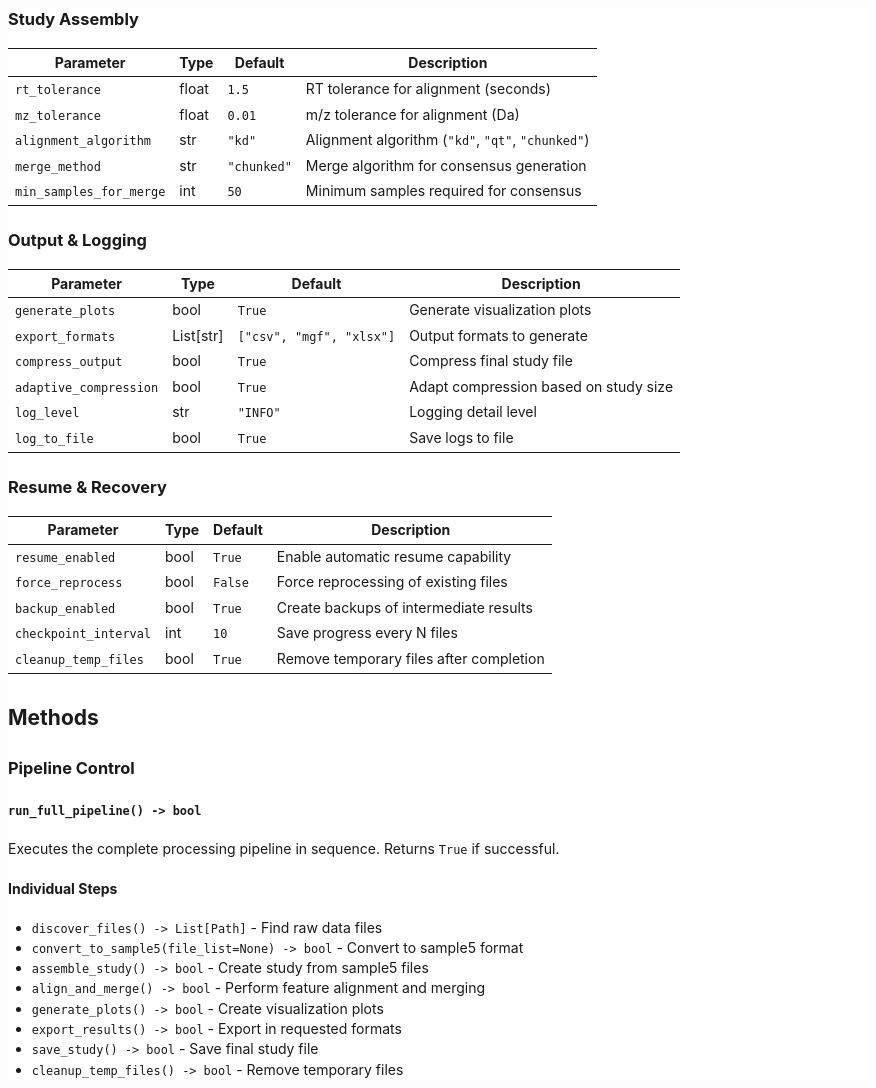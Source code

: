 ### Study Assembly

| Parameter | Type | Default | Description |
|-----------|------|---------|-------------|
| `rt_tolerance` | float | `1.5` | RT tolerance for alignment (seconds) |
| `mz_tolerance` | float | `0.01` | m/z tolerance for alignment (Da) |
| `alignment_algorithm` | str | `"kd"` | Alignment algorithm (`"kd"`, `"qt"`, `"chunked"`) |
| `merge_method` | str | `"chunked"` | Merge algorithm for consensus generation |
| `min_samples_for_merge` | int | `50` | Minimum samples required for consensus |

### Output & Logging

| Parameter | Type | Default | Description |
|-----------|------|---------|-------------|
| `generate_plots` | bool | `True` | Generate visualization plots |
| `export_formats` | List[str] | `["csv", "mgf", "xlsx"]` | Output formats to generate |
| `compress_output` | bool | `True` | Compress final study file |
| `adaptive_compression` | bool | `True` | Adapt compression based on study size |
| `log_level` | str | `"INFO"` | Logging detail level |
| `log_to_file` | bool | `True` | Save logs to file |

### Resume & Recovery

| Parameter | Type | Default | Description |
|-----------|------|---------|-------------|
| `resume_enabled` | bool | `True` | Enable automatic resume capability |
| `force_reprocess` | bool | `False` | Force reprocessing of existing files |
| `backup_enabled` | bool | `True` | Create backups of intermediate results |
| `checkpoint_interval` | int | `10` | Save progress every N files |
| `cleanup_temp_files` | bool | `True` | Remove temporary files after completion |

## Methods

### Pipeline Control

#### `run_full_pipeline() -> bool`
Executes the complete processing pipeline in sequence. Returns `True` if successful.

#### Individual Steps
- `discover_files() -> List[Path]` - Find raw data files
- `convert_to_sample5(file_list=None) -> bool` - Convert to sample5 format
- `assemble_study() -> bool` - Create study from sample5 files
- `align_and_merge() -> bool` - Perform feature alignment and merging
- `generate_plots() -> bool` - Create visualization plots
- `export_results() -> bool` - Export in requested formats
- `save_study() -> bool` - Save final study file
- `cleanup_temp_files() -> bool` - Remove temporary files
